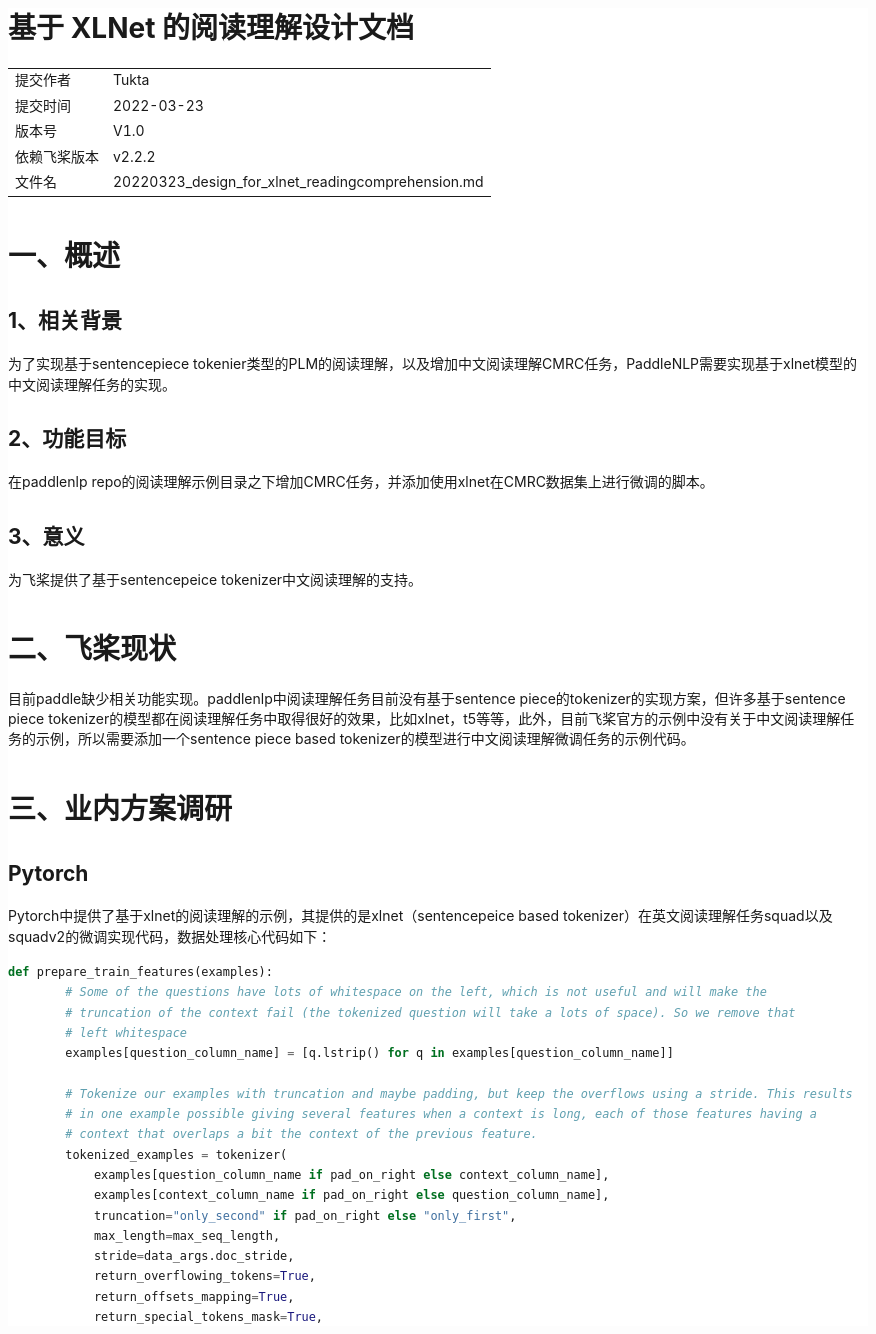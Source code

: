 # 基于 XLNet 的阅读理解设计文档

|       |              |
| ------------ | ------------------------------------------------- |
| 提交作者     | Tukta                                             |
| 提交时间     | 2022-03-23                                        |
| 版本号       | V1.0                                              |
| 依赖飞桨版本 | v2.2.2                                            |
| 文件名       | 20220323_design_for_xlnet_readingcomprehension.md |

# 一、概述

## 1、相关背景
为了实现基于sentencepiece tokenier类型的PLM的阅读理解，以及增加中文阅读理解CMRC任务，PaddleNLP需要实现基于xlnet模型的中文阅读理解任务的实现。
## 2、功能目标
在paddlenlp repo的阅读理解示例目录之下增加CMRC任务，并添加使用xlnet在CMRC数据集上进行微调的脚本。

## 3、意义
为飞桨提供了基于sentencepeice tokenizer中文阅读理解的支持。

# 二、飞桨现状
目前paddle缺少相关功能实现。paddlenlp中阅读理解任务目前没有基于sentence piece的tokenizer的实现方案，但许多基于sentence piece tokenizer的模型都在阅读理解任务中取得很好的效果，比如xlnet，t5等等，此外，目前飞桨官方的示例中没有关于中文阅读理解任务的示例，所以需要添加一个sentence piece based tokenizer的模型进行中文阅读理解微调任务的示例代码。

# 三、业内方案调研
## Pytorch
Pytorch中提供了基于xlnet的阅读理解的示例，其提供的是xlnet（sentencepeice based tokenizer）在英文阅读理解任务squad以及squadv2的微调实现代码，数据处理核心代码如下：
```python
def prepare_train_features(examples):
        # Some of the questions have lots of whitespace on the left, which is not useful and will make the
        # truncation of the context fail (the tokenized question will take a lots of space). So we remove that
        # left whitespace
        examples[question_column_name] = [q.lstrip() for q in examples[question_column_name]]

        # Tokenize our examples with truncation and maybe padding, but keep the overflows using a stride. This results
        # in one example possible giving several features when a context is long, each of those features having a
        # context that overlaps a bit the context of the previous feature.
        tokenized_examples = tokenizer(
            examples[question_column_name if pad_on_right else context_column_name],
            examples[context_column_name if pad_on_right else question_column_name],
            truncation="only_second" if pad_on_right else "only_first",
            max_length=max_seq_length,
            stride=data_args.doc_stride,
            return_overflowing_tokens=True,
            return_offsets_mapping=True,
            return_special_tokens_mask=True,
```